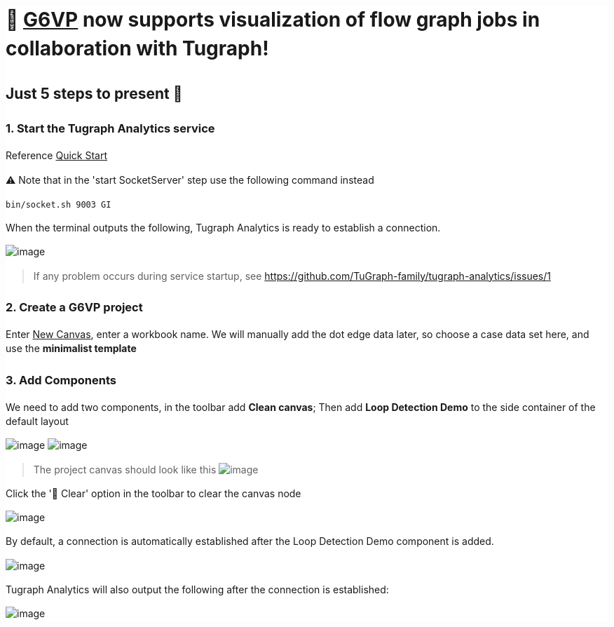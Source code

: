 # 🌈 [G6VP](https://github.com/antvis/g6vp) now supports visualization of flow graph jobs in collaboration with Tugraph!

## Just 5 steps to present 🎊

### 1. Start the Tugraph Analytics service

Reference [Quick Start](https://github.com/TuGraph-family/tugraph-analytics/blob/master/docs/docs-cn/quick_start.md)

⚠️ Note that in the 'start SocketServer' step use the following command instead

```bash
bin/socket.sh 9003 GI
```

When the terminal outputs the following, Tugraph Analytics is ready to establish a connection.

<img width="610" alt="image" src="https://github.com/TuGraph-family/tugraph-analytics/assets/25787943/a25ed6ba-4fb9-4db1-9325-ee2f26a4337f">

> If any problem occurs during service startup, see https://github.com/TuGraph-family/tugraph-analytics/issues/1

### 2. Create a G6VP project

Enter [New Canvas](https://insight.antv.antgroup.com/#/workbook/create), enter a workbook name. We will manually add the dot edge data later, so choose a case data set here, and use the **minimalist template**

### 3. Add Components

We need to add two components, in the toolbar add **Clean canvas**; Then add **Loop Detection Demo** to the side container of the default layout

<img width="463" alt="image" src="https://github.com/TuGraph-family/tugraph-analytics/assets/25787943/b01271b5-162c-4216-9a9c-bf7a5570c999">
<img width="474" alt="image" src="https://github.com/TuGraph-family/tugraph-analytics/assets/25787943/238685ec-d9cf-4fcf-8357-56f4f8a8928d">

> The project canvas should look like this
> <img width="1149" alt="image" src="https://github.com/TuGraph-family/tugraph-analytics/assets/25787943/e660fa5b-aa31-4e7e-b295-cb071cc476c1">

Click the '🧹 Clear' option in the toolbar to clear the canvas node

<img width="241" alt="image" src="https://github.com/TuGraph-family/tugraph-analytics/assets/25787943/61316029-71ba-410f-94bf-47c6c65aec34">

By default, a connection is automatically established after the Loop Detection Demo component is added.

<img width="328" alt="image" src="https://github.com/TuGraph-family/tugraph-analytics/assets/25787943/5246536b-ddb0-4c3c-91fb-e941101e272a">

Tugraph Analytics will also output the following after the connection is established:

<img width="616" alt="image" src="https://github.com/TuGraph-family/tugraph-analytics/assets/25787943/46be1e88-9c93-430e-92cc-db8024691095">
